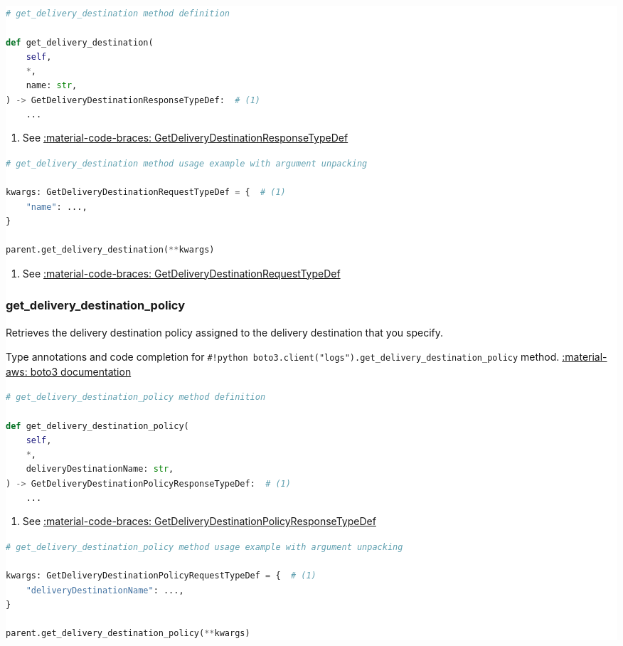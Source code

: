 ```python
# get_delivery_destination method definition

def get_delivery_destination(
    self,
    *,
    name: str,
) -> GetDeliveryDestinationResponseTypeDef:  # (1)
    ...
```

1. See [:material-code-braces: GetDeliveryDestinationResponseTypeDef](./type_defs.md#getdeliverydestinationresponsetypedef)


```python
# get_delivery_destination method usage example with argument unpacking

kwargs: GetDeliveryDestinationRequestTypeDef = {  # (1)
    "name": ...,
}

parent.get_delivery_destination(**kwargs)
```

1. See [:material-code-braces: GetDeliveryDestinationRequestTypeDef](./type_defs.md#getdeliverydestinationrequesttypedef)

### get\_delivery\_destination\_policy

Retrieves the delivery destination policy assigned to the delivery destination
that you specify.

Type annotations and code completion for `#!python boto3.client("logs").get_delivery_destination_policy` method.
[:material-aws: boto3 documentation](https://boto3.amazonaws.com/v1/documentation/api/latest/reference/services/logs/client/get_delivery_destination_policy.html)

```python
# get_delivery_destination_policy method definition

def get_delivery_destination_policy(
    self,
    *,
    deliveryDestinationName: str,
) -> GetDeliveryDestinationPolicyResponseTypeDef:  # (1)
    ...
```

1. See [:material-code-braces: GetDeliveryDestinationPolicyResponseTypeDef](./type_defs.md#getdeliverydestinationpolicyresponsetypedef)


```python
# get_delivery_destination_policy method usage example with argument unpacking

kwargs: GetDeliveryDestinationPolicyRequestTypeDef = {  # (1)
    "deliveryDestinationName": ...,
}

parent.get_delivery_destination_policy(**kwargs)
```

